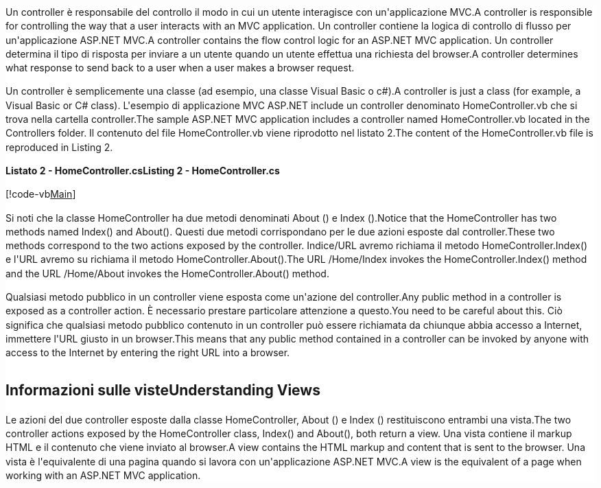 <span data-ttu-id="3f3f6-195">Un controller è responsabile del controllo il modo in cui un utente interagisce con un'applicazione MVC.</span><span class="sxs-lookup"><span data-stu-id="3f3f6-195">A controller is responsible for controlling the way that a user interacts with an MVC application.</span></span> <span data-ttu-id="3f3f6-196">Un controller contiene la logica di controllo di flusso per un'applicazione ASP.NET MVC.</span><span class="sxs-lookup"><span data-stu-id="3f3f6-196">A controller contains the flow control logic for an ASP.NET MVC application.</span></span> <span data-ttu-id="3f3f6-197">Un controller determina il tipo di risposta per inviare a un utente quando un utente effettua una richiesta del browser.</span><span class="sxs-lookup"><span data-stu-id="3f3f6-197">A controller determines what response to send back to a user when a user makes a browser request.</span></span>

<span data-ttu-id="3f3f6-198">Un controller è semplicemente una classe (ad esempio, una classe Visual Basic o c#).</span><span class="sxs-lookup"><span data-stu-id="3f3f6-198">A controller is just a class (for example, a Visual Basic or C# class).</span></span> <span data-ttu-id="3f3f6-199">L'esempio di applicazione MVC ASP.NET include un controller denominato HomeController.vb che si trova nella cartella controller.</span><span class="sxs-lookup"><span data-stu-id="3f3f6-199">The sample ASP.NET MVC application includes a controller named HomeController.vb located in the Controllers folder.</span></span> <span data-ttu-id="3f3f6-200">Il contenuto del file HomeController.vb viene riprodotto nel listato 2.</span><span class="sxs-lookup"><span data-stu-id="3f3f6-200">The content of the HomeController.vb file is reproduced in Listing 2.</span></span>

<span data-ttu-id="3f3f6-201">**Listato 2 - HomeController.cs**</span><span class="sxs-lookup"><span data-stu-id="3f3f6-201">**Listing 2 - HomeController.cs**</span></span>

[!code-vb[Main](understanding-models-views-and-controllers-vb/samples/sample2.vb)]

<span data-ttu-id="3f3f6-202">Si noti che la classe HomeController ha due metodi denominati About () e Index ().</span><span class="sxs-lookup"><span data-stu-id="3f3f6-202">Notice that the HomeController has two methods named Index() and About().</span></span> <span data-ttu-id="3f3f6-203">Questi due metodi corrispondano per le due azioni esposte dal controller.</span><span class="sxs-lookup"><span data-stu-id="3f3f6-203">These two methods correspond to the two actions exposed by the controller.</span></span> <span data-ttu-id="3f3f6-204">Indice/URL avremo richiama il metodo HomeController.Index() e l'URL avremo su richiama il metodo HomeController.About().</span><span class="sxs-lookup"><span data-stu-id="3f3f6-204">The URL /Home/Index invokes the HomeController.Index() method and the URL /Home/About invokes the HomeController.About() method.</span></span>

<span data-ttu-id="3f3f6-205">Qualsiasi metodo pubblico in un controller viene esposta come un'azione del controller.</span><span class="sxs-lookup"><span data-stu-id="3f3f6-205">Any public method in a controller is exposed as a controller action.</span></span> <span data-ttu-id="3f3f6-206">È necessario prestare particolare attenzione a questo.</span><span class="sxs-lookup"><span data-stu-id="3f3f6-206">You need to be careful about this.</span></span> <span data-ttu-id="3f3f6-207">Ciò significa che qualsiasi metodo pubblico contenuto in un controller può essere richiamata da chiunque abbia accesso a Internet, immettere l'URL giusto in un browser.</span><span class="sxs-lookup"><span data-stu-id="3f3f6-207">This means that any public method contained in a controller can be invoked by anyone with access to the Internet by entering the right URL into a browser.</span></span>

## <a name="understanding-views"></a><span data-ttu-id="3f3f6-208">Informazioni sulle viste</span><span class="sxs-lookup"><span data-stu-id="3f3f6-208">Understanding Views</span></span>

<span data-ttu-id="3f3f6-209">Le azioni del due controller esposte dalla classe HomeController, About () e Index () restituiscono entrambi una vista.</span><span class="sxs-lookup"><span data-stu-id="3f3f6-209">The two controller actions exposed by the HomeController class, Index() and About(), both return a view.</span></span> <span data-ttu-id="3f3f6-210">Una vista contiene il markup HTML e il contenuto che viene inviato al browser.</span><span class="sxs-lookup"><span data-stu-id="3f3f6-210">A view contains the HTML markup and content that is sent to the browser.</span></span> <span data-ttu-id="3f3f6-211">Una vista è l'equivalente di una pagina quando si lavora con un'applicazione ASP.NET MVC.</span><span class="sxs-lookup"><span data-stu-id="3f3f6-211">A view is the equivalent of a page when working with an ASP.NET MVC application.</span></span>

